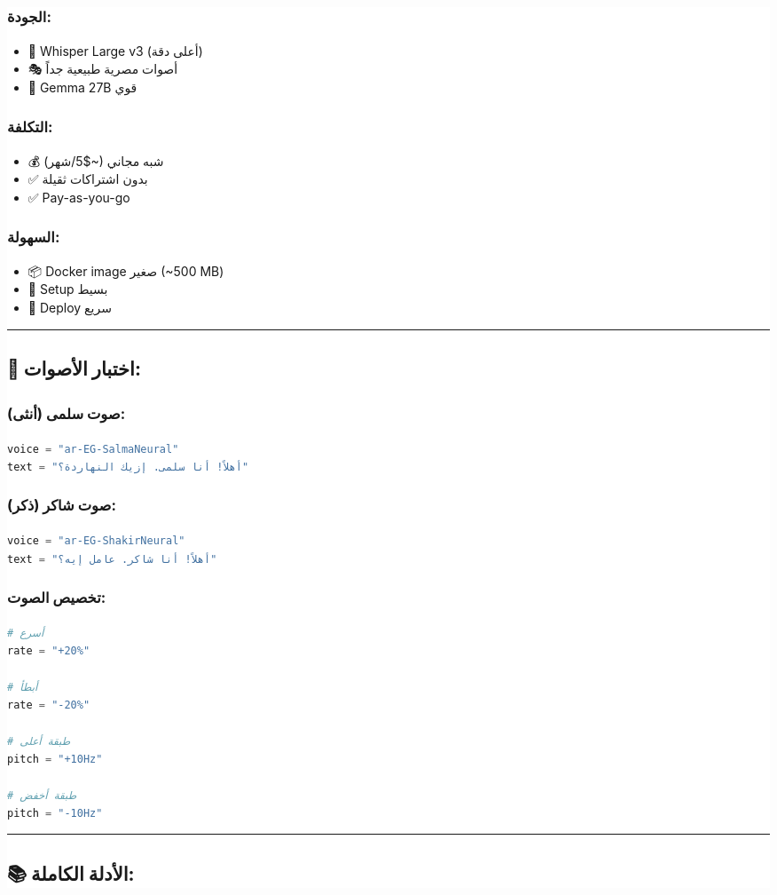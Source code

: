 ### **الجودة:**
- 🎯 Whisper Large v3 (أعلى دقة)
- 🎭 أصوات مصرية طبيعية جداً
- 🧠 Gemma 27B قوي

### **التكلفة:**
- 💰 شبه مجاني (~$5/شهر)
- ✅ بدون اشتراكات ثقيلة
- ✅ Pay-as-you-go

### **السهولة:**
- 📦 Docker image صغير (~500 MB)
- 🔧 Setup بسيط
- 🚀 Deploy سريع

---

## 🎤 اختبار الأصوات:

### **صوت سلمى (أنثى):**
```python
voice = "ar-EG-SalmaNeural"
text = "أهلاً! أنا سلمى. إزيك النهاردة؟"
```

### **صوت شاكر (ذكر):**
```python
voice = "ar-EG-ShakirNeural"
text = "أهلاً! أنا شاكر. عامل إيه؟"
```

### **تخصيص الصوت:**
```python
# أسرع
rate = "+20%"

# أبطأ
rate = "-20%"

# طبقة أعلى
pitch = "+10Hz"

# طبقة أخفض
pitch = "-10Hz"
```

---

## 📚 الأدلة الكاملة:
